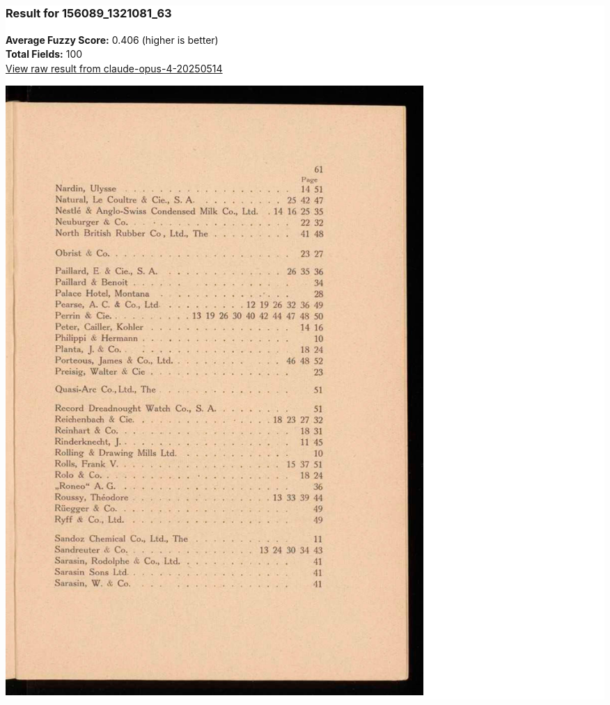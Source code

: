 ### Result for 156089_1321081_63
**Average Fuzzy Score:** 0.406 (higher is better)<br>
**Total Fields:** 100<br>
[View raw result from claude-opus-4-20250514](https://github.com/RISE-UNIBAS/humanities_data_benchmark/blob/main/results/2025-10-28/T0374/request_T0374_156089_1321081_63.json)

<img src="https://github.com/RISE-UNIBAS/humanities_data_benchmark/blob/main/benchmarks/company_lists/images/156089_1321081_63.jpg?raw=true" alt="156089_1321081_63" width="600px">
